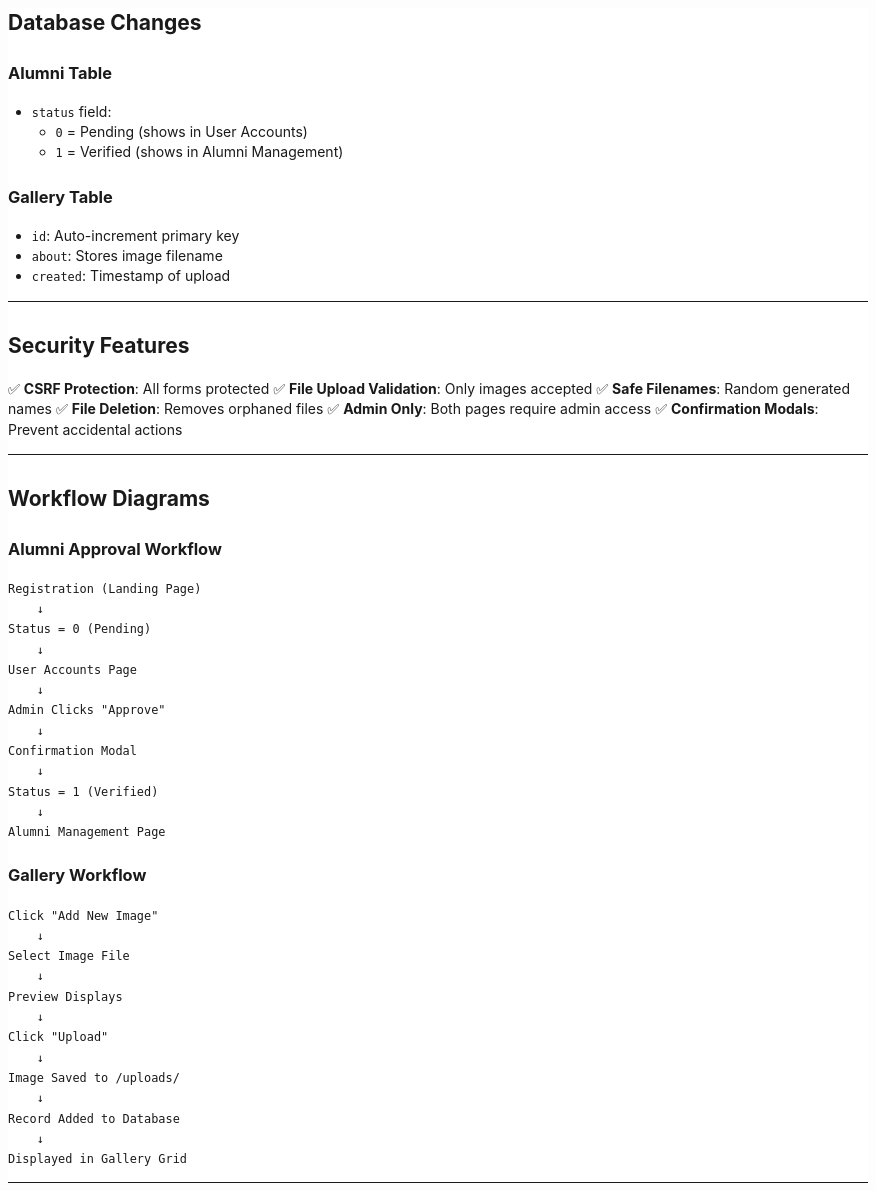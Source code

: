 
## Database Changes

### Alumni Table
- `status` field:
  - `0` = Pending (shows in User Accounts)
  - `1` = Verified (shows in Alumni Management)

### Gallery Table
- `id`: Auto-increment primary key
- `about`: Stores image filename
- `created`: Timestamp of upload

---

## Security Features

✅ **CSRF Protection**: All forms protected
✅ **File Upload Validation**: Only images accepted
✅ **Safe Filenames**: Random generated names
✅ **File Deletion**: Removes orphaned files
✅ **Admin Only**: Both pages require admin access
✅ **Confirmation Modals**: Prevent accidental actions

---

## Workflow Diagrams

### Alumni Approval Workflow
```
Registration (Landing Page)
    ↓
Status = 0 (Pending)
    ↓
User Accounts Page
    ↓
Admin Clicks "Approve"
    ↓
Confirmation Modal
    ↓
Status = 1 (Verified)
    ↓
Alumni Management Page
```

### Gallery Workflow
```
Click "Add New Image"
    ↓
Select Image File
    ↓
Preview Displays
    ↓
Click "Upload"
    ↓
Image Saved to /uploads/
    ↓
Record Added to Database
    ↓
Displayed in Gallery Grid
```

---